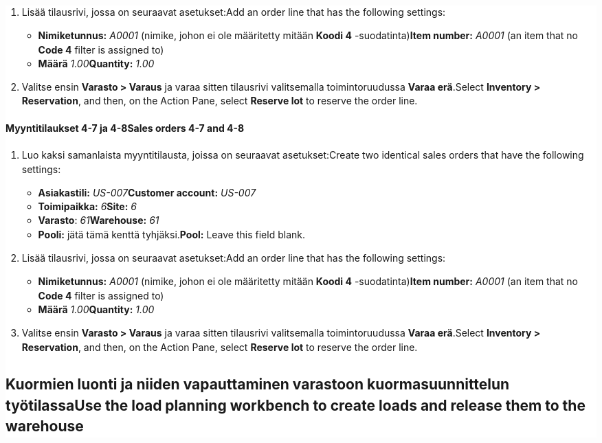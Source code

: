1. <span data-ttu-id="5eca8-197">Lisää tilausrivi, jossa on seuraavat asetukset:</span><span class="sxs-lookup"><span data-stu-id="5eca8-197">Add an order line that has the following settings:</span></span>

    - <span data-ttu-id="5eca8-198">**Nimiketunnus:** *A0001* (nimike, johon ei ole määritetty mitään **Koodi 4** -suodatinta)</span><span class="sxs-lookup"><span data-stu-id="5eca8-198">**Item number:** *A0001* (an item that no **Code 4** filter is assigned to)</span></span>
    - <span data-ttu-id="5eca8-199">**Määrä** *1.00*</span><span class="sxs-lookup"><span data-stu-id="5eca8-199">**Quantity:** *1.00*</span></span>

1. <span data-ttu-id="5eca8-200">Valitse ensin **Varasto \> Varaus** ja varaa sitten tilausrivi valitsemalla toimintoruudussa **Varaa erä**.</span><span class="sxs-lookup"><span data-stu-id="5eca8-200">Select **Inventory \> Reservation**, and then, on the Action Pane, select **Reserve lot** to reserve the order line.</span></span>

#### <a name="sales-orders-4-7-and-4-8"></a><span data-ttu-id="5eca8-201">Myyntitilaukset 4-7 ja 4-8</span><span class="sxs-lookup"><span data-stu-id="5eca8-201">Sales orders 4-7 and 4-8</span></span>

1. <span data-ttu-id="5eca8-202">Luo kaksi samanlaista myyntitilausta, joissa on seuraavat asetukset:</span><span class="sxs-lookup"><span data-stu-id="5eca8-202">Create two identical sales orders that have the following settings:</span></span>

    - <span data-ttu-id="5eca8-203">**Asiakastili:** *US-007*</span><span class="sxs-lookup"><span data-stu-id="5eca8-203">**Customer account:** *US-007*</span></span>
    - <span data-ttu-id="5eca8-204">**Toimipaikka:** *6*</span><span class="sxs-lookup"><span data-stu-id="5eca8-204">**Site:** *6*</span></span>
    - <span data-ttu-id="5eca8-205">**Varasto**: *61*</span><span class="sxs-lookup"><span data-stu-id="5eca8-205">**Warehouse:** *61*</span></span>
    - <span data-ttu-id="5eca8-206">**Pooli:** jätä tämä kenttä tyhjäksi.</span><span class="sxs-lookup"><span data-stu-id="5eca8-206">**Pool:** Leave this field blank.</span></span>

1. <span data-ttu-id="5eca8-207">Lisää tilausrivi, jossa on seuraavat asetukset:</span><span class="sxs-lookup"><span data-stu-id="5eca8-207">Add an order line that has the following settings:</span></span>

    - <span data-ttu-id="5eca8-208">**Nimiketunnus:** *A0001* (nimike, johon ei ole määritetty mitään **Koodi 4** -suodatinta)</span><span class="sxs-lookup"><span data-stu-id="5eca8-208">**Item number:** *A0001* (an item that no **Code 4** filter is assigned to)</span></span>
    - <span data-ttu-id="5eca8-209">**Määrä** *1.00*</span><span class="sxs-lookup"><span data-stu-id="5eca8-209">**Quantity:** *1.00*</span></span>

1. <span data-ttu-id="5eca8-210">Valitse ensin **Varasto \> Varaus** ja varaa sitten tilausrivi valitsemalla toimintoruudussa **Varaa erä**.</span><span class="sxs-lookup"><span data-stu-id="5eca8-210">Select **Inventory \> Reservation**, and then, on the Action Pane, select **Reserve lot** to reserve the order line.</span></span>

## <a name="use-the-load-planning-workbench-to-create-loads-and-release-them-to-the-warehouse"></a><span data-ttu-id="5eca8-211">Kuormien luonti ja niiden vapauttaminen varastoon kuormasuunnittelun työtilassa</span><span class="sxs-lookup"><span data-stu-id="5eca8-211">Use the load planning workbench to create loads and release them to the warehouse</span></span>
